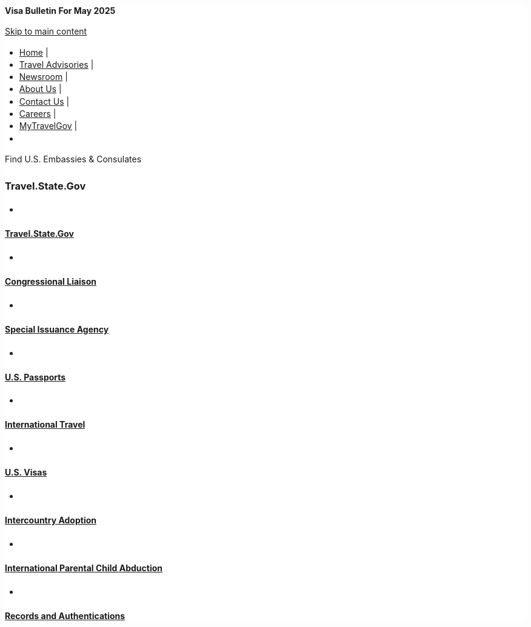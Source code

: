 **Visa Bulletin For May 2025**







[Skip to main content](#inner-content) 



- [Home](/content/travel.html) 
|
- [Travel Advisories](/content/travel/en/traveladvisories/traveladvisories.html) 
|
- [Newsroom](/content/travel/en/News/newsroom.html) 
|
- [About Us](/content/travel/en/about-us.html) |
- [Contact Us](/content/travel/en/contact-us.html) 
|
- [Careers](https://careers.state.gov/ca/) 
|
- [MyTravelGov](/content/travel/en/about-us/mytravelgov.html) 
|
- 
Find U.S. Embassies & Consulates

### Travel.State.Gov
- 
#### [Travel.State.Gov](/content/travel.html) 
- 

#### [Congressional Liaison](/content/congress-liaison-home/en/Congressional_Liaison.html) 
- 

#### [Special Issuance Agency](/content/special-issuance-agency-home/en/spec-issuance-agency.html) 
- 
#### [U.S. Passports](/content/travel/en/passports.html) 
- 
#### [International Travel](/content/travel/en/international-travel.html) 
- 
#### [U.S. Visas](/content/travel/en/us-visas.html) 
- 
#### [Intercountry Adoption](/content/travel/en/Intercountry-Adoption.html) 
- 
#### [International Parental Child Abduction](/content/travel/en/International-Parental-Child-Abduction.html) 
- 
#### [Records and Authentications](/content/travel/en/records-and-authentications.html) 
